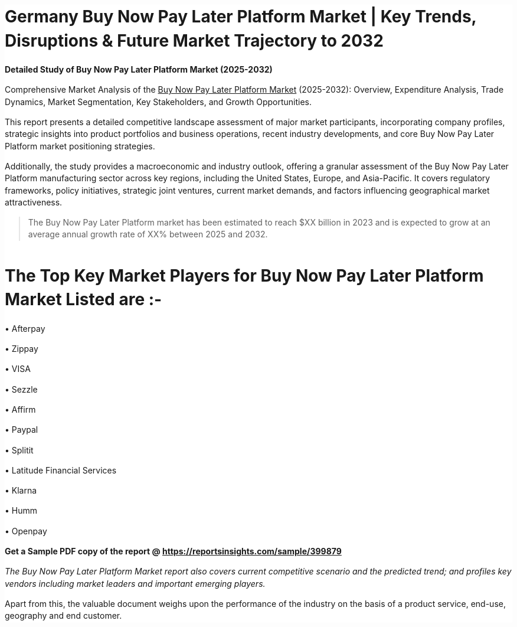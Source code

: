 # Germany Buy Now Pay Later Platform Market | Key Trends, Disruptions & Future Market Trajectory to 2032

<strong>Detailed Study of Buy Now Pay Later Platform Market (2025-2032)</strong>

Comprehensive Market Analysis of the <a href=https://www.reportsinsights.com/sample/399879>Buy Now Pay Later Platform Market</a> (2025-2032): Overview, Expenditure Analysis, Trade Dynamics, Market Segmentation, Key Stakeholders, and Growth Opportunities.

This report presents a detailed competitive landscape assessment of major market participants, incorporating company profiles, strategic insights into product portfolios and business operations, recent industry developments, and core Buy Now Pay Later Platform market positioning strategies.

Additionally, the study provides a macroeconomic and industry outlook, offering a granular assessment of the Buy Now Pay Later Platform manufacturing sector across key regions, including the United States, Europe, and Asia-Pacific. It covers regulatory frameworks, policy initiatives, strategic joint ventures, current market demands, and factors influencing geographical market attractiveness.

<blockquote class=""article-editor-content__blockquote"">The Buy Now Pay Later Platform market has been estimated to reach $XX billion in 2023 and is expected to grow at an average annual growth rate of XX% between 2025 and 2032.</blockquote>

# <strong>The Top Key Market Players for Buy Now Pay Later Platform Market Listed are :-</strong> 

• Afterpay

• Zippay

• VISA

• Sezzle

• Affirm

• Paypal

• Splitit

• Latitude Financial Services

• Klarna

• Humm

• Openpay

<strong>Get a Sample PDF copy of the report @ <a href=https://reportsinsights.com/sample/399879>https://reportsinsights.com/sample/399879</a></strong>

<em>The Buy Now Pay Later Platform Market report also covers current competitive scenario and the predicted trend; and profiles key vendors including market leaders and important emerging players.</em>

Apart from this, the valuable document weighs upon the performance of the industry on the basis of a product service, end-use, geography and end customer.
